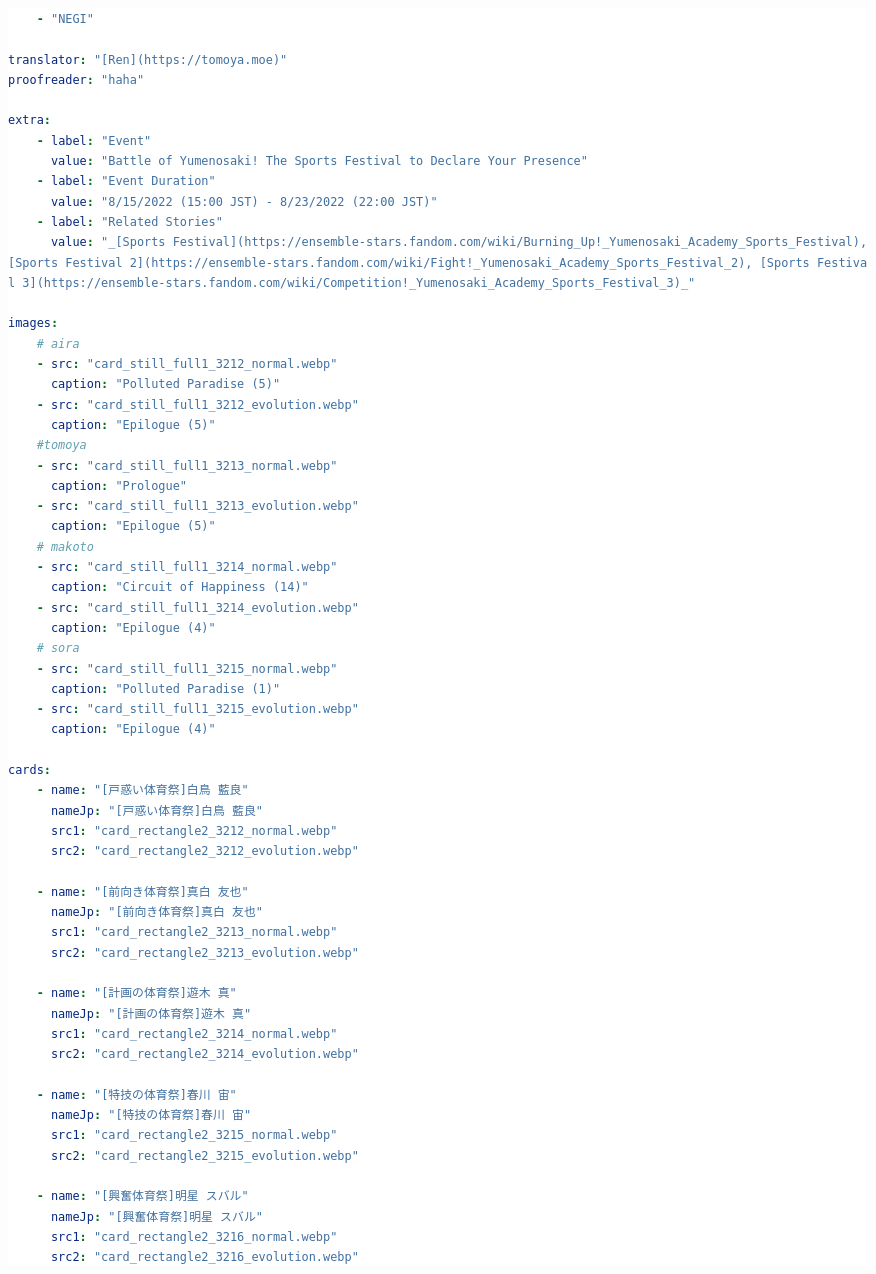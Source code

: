 ```yaml
    - "NEGI"

translator: "[Ren](https://tomoya.moe)"
proofreader: "haha"

extra:
    - label: "Event"
      value: "Battle of Yumenosaki! The Sports Festival to Declare Your Presence"
    - label: "Event Duration"
      value: "8/15/2022 (15:00 JST) - 8/23/2022 (22:00 JST)"
    - label: "Related Stories"
      value: "_[Sports Festival](https://ensemble-stars.fandom.com/wiki/Burning_Up!_Yumenosaki_Academy_Sports_Festival), [Sports Festival 2](https://ensemble-stars.fandom.com/wiki/Fight!_Yumenosaki_Academy_Sports_Festival_2), [Sports Festival 3](https://ensemble-stars.fandom.com/wiki/Competition!_Yumenosaki_Academy_Sports_Festival_3)_"

images:
    # aira
    - src: "card_still_full1_3212_normal.webp"
      caption: "Polluted Paradise (5)"
    - src: "card_still_full1_3212_evolution.webp"
      caption: "Epilogue (5)"
    #tomoya
    - src: "card_still_full1_3213_normal.webp"
      caption: "Prologue"
    - src: "card_still_full1_3213_evolution.webp"
      caption: "Epilogue (5)"
    # makoto
    - src: "card_still_full1_3214_normal.webp"
      caption: "Circuit of Happiness (14)"
    - src: "card_still_full1_3214_evolution.webp"
      caption: "Epilogue (4)"
    # sora
    - src: "card_still_full1_3215_normal.webp"
      caption: "Polluted Paradise (1)"
    - src: "card_still_full1_3215_evolution.webp"
      caption: "Epilogue (4)"

cards:
    - name: "[戸惑い体育祭]白鳥 藍良"
      nameJp: "[戸惑い体育祭]白鳥 藍良"
      src1: "card_rectangle2_3212_normal.webp"
      src2: "card_rectangle2_3212_evolution.webp"

    - name: "[前向き体育祭]真白 友也"
      nameJp: "[前向き体育祭]真白 友也"
      src1: "card_rectangle2_3213_normal.webp"
      src2: "card_rectangle2_3213_evolution.webp"

    - name: "[計画の体育祭]遊木 真"
      nameJp: "[計画の体育祭]遊木 真"
      src1: "card_rectangle2_3214_normal.webp"
      src2: "card_rectangle2_3214_evolution.webp"

    - name: "[特技の体育祭]春川 宙"
      nameJp: "[特技の体育祭]春川 宙"
      src1: "card_rectangle2_3215_normal.webp"
      src2: "card_rectangle2_3215_evolution.webp"

    - name: "[興奮体育祭]明星 スバル"
      nameJp: "[興奮体育祭]明星 スバル"
      src1: "card_rectangle2_3216_normal.webp"
      src2: "card_rectangle2_3216_evolution.webp"
```